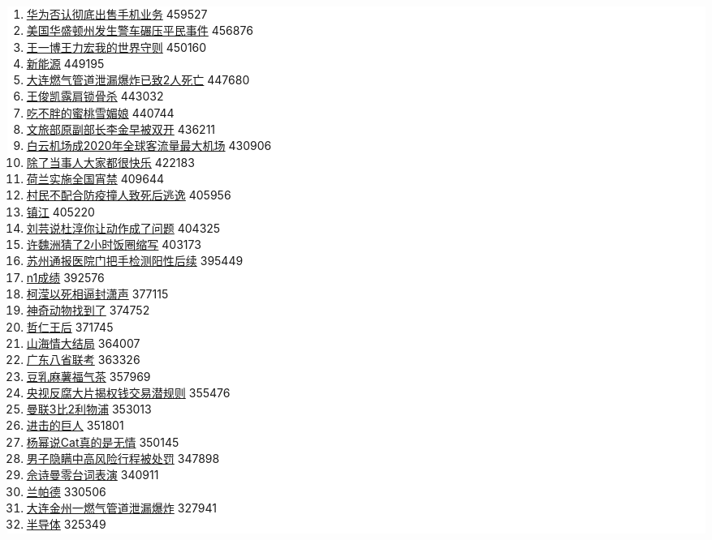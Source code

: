 1. [华为否认彻底出售手机业务](https://s.weibo.com/weibo?q=%E5%8D%8E%E4%B8%BA%E5%90%A6%E8%AE%A4%E5%BD%BB%E5%BA%95%E5%87%BA%E5%94%AE%E6%89%8B%E6%9C%BA%E4%B8%9A%E5%8A%A1&Refer=top) 459527
1. [美国华盛顿州发生警车碾压平民事件](https://s.weibo.com/weibo?q=%23%E7%BE%8E%E5%9B%BD%E5%8D%8E%E7%9B%9B%E9%A1%BF%E5%B7%9E%E5%8F%91%E7%94%9F%E8%AD%A6%E8%BD%A6%E7%A2%BE%E5%8E%8B%E5%B9%B3%E6%B0%91%E4%BA%8B%E4%BB%B6%23&Refer=top) 456876
1. [王一博王力宏我的世界守则](https://s.weibo.com/weibo?q=%23%E7%8E%8B%E4%B8%80%E5%8D%9A%E7%8E%8B%E5%8A%9B%E5%AE%8F%E6%88%91%E7%9A%84%E4%B8%96%E7%95%8C%E5%AE%88%E5%88%99%23&Refer=top) 450160
1. [新能源](https://s.weibo.com/weibo?q=%E6%96%B0%E8%83%BD%E6%BA%90&Refer=top) 449195
1. [大连燃气管道泄漏爆炸已致2人死亡](https://s.weibo.com/weibo?q=%23%E5%A4%A7%E8%BF%9E%E7%87%83%E6%B0%94%E7%AE%A1%E9%81%93%E6%B3%84%E6%BC%8F%E7%88%86%E7%82%B8%E5%B7%B2%E8%87%B42%E4%BA%BA%E6%AD%BB%E4%BA%A1%23&Refer=top) 447680
1. [王俊凯露肩锁骨杀](https://s.weibo.com/weibo?q=%23%E7%8E%8B%E4%BF%8A%E5%87%AF%E9%9C%B2%E8%82%A9%E9%94%81%E9%AA%A8%E6%9D%80%23&Refer=top) 443032
1. [吃不胖的蜜桃雪媚娘](https://s.weibo.com/weibo?q=%23%E5%90%83%E4%B8%8D%E8%83%96%E7%9A%84%E8%9C%9C%E6%A1%83%E9%9B%AA%E5%AA%9A%E5%A8%98%23&Refer=top) 440744
1. [文旅部原副部长李金早被双开](https://s.weibo.com/weibo?q=%E6%96%87%E6%97%85%E9%83%A8%E5%8E%9F%E5%89%AF%E9%83%A8%E9%95%BF%E6%9D%8E%E9%87%91%E6%97%A9%E8%A2%AB%E5%8F%8C%E5%BC%80&Refer=top) 436211
1. [白云机场成2020年全球客流量最大机场](https://s.weibo.com/weibo?q=%E7%99%BD%E4%BA%91%E6%9C%BA%E5%9C%BA%E6%88%902020%E5%B9%B4%E5%85%A8%E7%90%83%E5%AE%A2%E6%B5%81%E9%87%8F%E6%9C%80%E5%A4%A7%E6%9C%BA%E5%9C%BA&Refer=top) 430906
1. [除了当事人大家都很快乐](https://s.weibo.com/weibo?q=%23%E9%99%A4%E4%BA%86%E5%BD%93%E4%BA%8B%E4%BA%BA%E5%A4%A7%E5%AE%B6%E9%83%BD%E5%BE%88%E5%BF%AB%E4%B9%90%23&Refer=top) 422183
1. [荷兰实施全国宵禁](https://s.weibo.com/weibo?q=%23%E8%8D%B7%E5%85%B0%E5%AE%9E%E6%96%BD%E5%85%A8%E5%9B%BD%E5%AE%B5%E7%A6%81%23&Refer=top) 409644
1. [村民不配合防疫撞人致死后逃逸](https://s.weibo.com/weibo?q=%E6%9D%91%E6%B0%91%E4%B8%8D%E9%85%8D%E5%90%88%E9%98%B2%E7%96%AB%E6%92%9E%E4%BA%BA%E8%87%B4%E6%AD%BB%E5%90%8E%E9%80%83%E9%80%B8&Refer=top) 405956
1. [镇江](https://s.weibo.com/weibo?q=%E9%95%87%E6%B1%9F&Refer=top) 405220
1. [刘芸说杜淳你让动作成了问题](https://s.weibo.com/weibo?q=%E5%88%98%E8%8A%B8%E8%AF%B4%E6%9D%9C%E6%B7%B3%E4%BD%A0%E8%AE%A9%E5%8A%A8%E4%BD%9C%E6%88%90%E4%BA%86%E9%97%AE%E9%A2%98&Refer=top) 404325
1. [许魏洲猜了2小时饭圈缩写](https://s.weibo.com/weibo?q=%23%E8%AE%B8%E9%AD%8F%E6%B4%B2%E7%8C%9C%E4%BA%862%E5%B0%8F%E6%97%B6%E9%A5%AD%E5%9C%88%E7%BC%A9%E5%86%99%23&Refer=top) 403173
1. [苏州通报医院门把手检测阳性后续](https://s.weibo.com/weibo?q=%23%E8%8B%8F%E5%B7%9E%E9%80%9A%E6%8A%A5%E5%8C%BB%E9%99%A2%E9%97%A8%E6%8A%8A%E6%89%8B%E6%A3%80%E6%B5%8B%E9%98%B3%E6%80%A7%E5%90%8E%E7%BB%AD%23&Refer=top) 395449
1. [n1成绩](https://s.weibo.com/weibo?q=n1%E6%88%90%E7%BB%A9&Refer=top) 392576
1. [柯滢以死相逼封潇声](https://s.weibo.com/weibo?q=%23%E6%9F%AF%E6%BB%A2%E4%BB%A5%E6%AD%BB%E7%9B%B8%E9%80%BC%E5%B0%81%E6%BD%87%E5%A3%B0%23&Refer=top) 377115
1. [神奇动物找到了](https://s.weibo.com/weibo?q=%23%E7%A5%9E%E5%A5%87%E5%8A%A8%E7%89%A9%E6%89%BE%E5%88%B0%E4%BA%86%23&Refer=top) 374752
1. [哲仁王后](https://s.weibo.com/weibo?q=%E5%93%B2%E4%BB%81%E7%8E%8B%E5%90%8E&Refer=top) 371745
1. [山海情大结局](https://s.weibo.com/weibo?q=%E5%B1%B1%E6%B5%B7%E6%83%85%E5%A4%A7%E7%BB%93%E5%B1%80&Refer=top) 364007
1. [广东八省联考](https://s.weibo.com/weibo?q=%E5%B9%BF%E4%B8%9C%E5%85%AB%E7%9C%81%E8%81%94%E8%80%83&Refer=top) 363326
1. [豆乳麻薯福气茶](https://s.weibo.com/weibo?q=%E8%B1%86%E4%B9%B3%E9%BA%BB%E8%96%AF%E7%A6%8F%E6%B0%94%E8%8C%B6&Refer=top) 357969
1. [央视反腐大片揭权钱交易潜规则](https://s.weibo.com/weibo?q=%23%E5%A4%AE%E8%A7%86%E5%8F%8D%E8%85%90%E5%A4%A7%E7%89%87%E6%8F%AD%E6%9D%83%E9%92%B1%E4%BA%A4%E6%98%93%E6%BD%9C%E8%A7%84%E5%88%99%23&Refer=top) 355476
1. [曼联3比2利物浦](https://s.weibo.com/weibo?q=%E6%9B%BC%E8%81%943%E6%AF%942%E5%88%A9%E7%89%A9%E6%B5%A6&Refer=top) 353013
1. [进击的巨人](https://s.weibo.com/weibo?q=%E8%BF%9B%E5%87%BB%E7%9A%84%E5%B7%A8%E4%BA%BA&Refer=top) 351801
1. [杨幂说Cat真的是无情](https://s.weibo.com/weibo?q=%23%E6%9D%A8%E5%B9%82%E8%AF%B4Cat%E7%9C%9F%E7%9A%84%E6%98%AF%E6%97%A0%E6%83%85%23&Refer=top) 350145
1. [男子隐瞒中高风险行程被处罚](https://s.weibo.com/weibo?q=%E7%94%B7%E5%AD%90%E9%9A%90%E7%9E%92%E4%B8%AD%E9%AB%98%E9%A3%8E%E9%99%A9%E8%A1%8C%E7%A8%8B%E8%A2%AB%E5%A4%84%E7%BD%9A&Refer=top) 347898
1. [佘诗曼零台词表演](https://s.weibo.com/weibo?q=%23%E4%BD%98%E8%AF%97%E6%9B%BC%E9%9B%B6%E5%8F%B0%E8%AF%8D%E8%A1%A8%E6%BC%94%23&Refer=top) 340911
1. [兰帕德](https://s.weibo.com/weibo?q=%E5%85%B0%E5%B8%95%E5%BE%B7&Refer=top) 330506
1. [大连金州一燃气管道泄漏爆炸](https://s.weibo.com/weibo?q=%23%E5%A4%A7%E8%BF%9E%E9%87%91%E5%B7%9E%E4%B8%80%E7%87%83%E6%B0%94%E7%AE%A1%E9%81%93%E6%B3%84%E6%BC%8F%E7%88%86%E7%82%B8%23&Refer=top) 327941
1. [半导体](https://s.weibo.com/weibo?q=%E5%8D%8A%E5%AF%BC%E4%BD%93&Refer=top) 325349